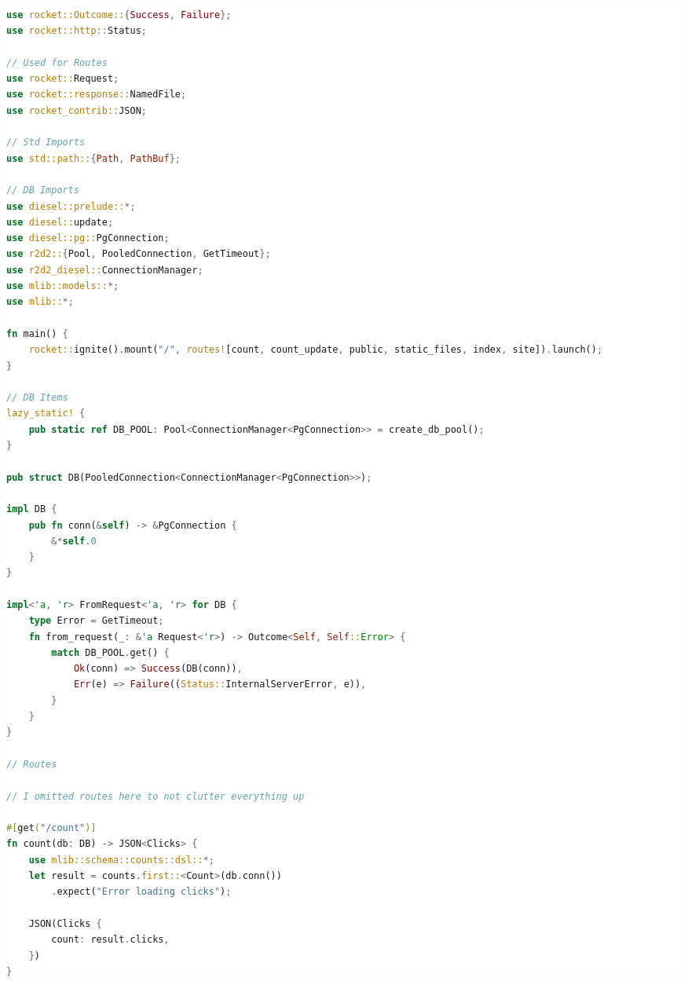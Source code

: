 ```rust
use rocket::Outcome::{Success, Failure};
use rocket::http::Status;

// Used for Routes
use rocket::Request;
use rocket::response::NamedFile;
use rocket_contrib::JSON;

// Std Imports
use std::path::{Path, PathBuf};

// DB Imports
use diesel::prelude::*;
use diesel::update;
use diesel::pg::PgConnection;
use r2d2::{Pool, PooledConnection, GetTimeout};
use r2d2_diesel::ConnectionManager;
use mlib::models::*;
use mlib::*;

fn main() {
    rocket::ignite().mount("/", routes![count, count_update, public, static_files, index, site]).launch();
}

// DB Items
lazy_static! {
    pub static ref DB_POOL: Pool<ConnectionManager<PgConnection>> = create_db_pool();
}

pub struct DB(PooledConnection<ConnectionManager<PgConnection>>);

impl DB {
    pub fn conn(&self) -> &PgConnection {
        &*self.0
    }
}

impl<'a, 'r> FromRequest<'a, 'r> for DB {
    type Error = GetTimeout;
    fn from_request(_: &'a Request<'r>) -> Outcome<Self, Self::Error> {
        match DB_POOL.get() {
            Ok(conn) => Success(DB(conn)),
            Err(e) => Failure((Status::InternalServerError, e)),
        }
    }
}

// Routes

// I omitted routes here to not clutter everything up

#[get("/count")]
fn count(db: DB) -> JSON<Clicks> {
    use mlib::schema::counts::dsl::*;
    let result = counts.first::<Count>(db.conn())
        .expect("Error loading clicks");

    JSON(Clicks {
        count: result.clicks,
    })
}

```